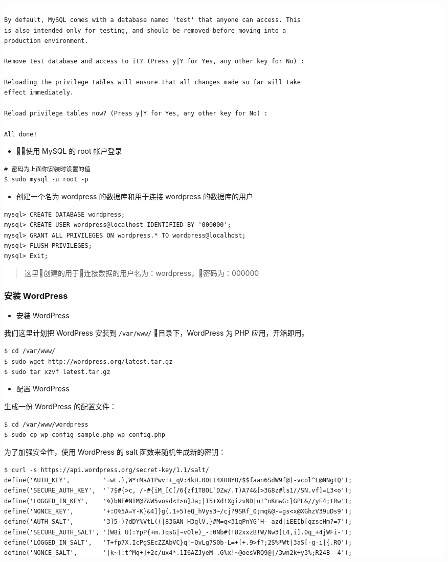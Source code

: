 ```

By default, MySQL comes with a database named 'test' that anyone can access. This
is also intended only for testing, and should be removed before moving into a
production environment.

Remove test database and access to it? (Press y|Y for Yes, any other key for No) :

Reloading the privilege tables will ensure that all changes made so far will take
effect immediately.

Reload privilege tables now? (Press y|Y for Yes, any other key for No) :

All done!
```

- 使用 MySQL 的 root 帐户登录

```
# 密码为上面你安装时设置的值
$ sudo mysql -u root -p
```

- 创建一个名为 wordpress 的数据库和用于连接 wordpress 的数据库的用户

```
mysql> CREATE DATABASE wordpress;
mysql> CREATE USER wordpress@localhost IDENTIFIED BY '000000';
mysql> GRANT ALL PRIVILEGES ON wordpress.* TO wordpress@localhost;
mysql> FLUSH PRIVILEGES;
mysql> Exit;
```
> 这里创建的用于连接数据的用户名为：wordpress，密码为：000000

### 安装 WordPress

- 安装 WordPress

我们这里计划把 WordPress 安装到 `/var/www/` 目录下，WordPress 为 PHP 应用，开箱即用。

```
$ cd /var/www/
$ sudo wget http://wordpress.org/latest.tar.gz
$ sudo tar xzvf latest.tar.gz
```

- 配置 WordPress

生成一份 WordPress 的配置文件：

```
$ cd /var/www/wordpress
$ sudo cp wp-config-sample.php wp-config.php
```

为了加强安全性，使用 WordPress 的 salt 函数来随机生成新的密钥：

```
$ curl -s https://api.wordpress.org/secret-key/1.1/salt/
define('AUTH_KEY',         '=wL.},W*rMaA1Pwv!+_qV:4kH.0DLt4XHBYO/$$faan6SdW9f@)-vcol^L@NNgtQ');
define('SECURE_AUTH_KEY',  '`7$#{>c, /-#{iM_[C[/6{zf1TBOL`DZw/.T)A74&[>3G8z#ls1//SN.vf]=L3<o');
define('LOGGED_IN_KEY',    '%)bNF#NIM@Z&W5vosd<!>n]Ja;|I5+Xd!XgizvND|u!^nKmwG:}GPL&//yE4;tRw');
define('NONCE_KEY',        '+:O%5A=Y-K}&4]}g(.1+5)eQ_hVys3~/cj?9SRf_0;mq&@-=gs<x@XGhzV39uDs9');
define('AUTH_SALT',        '3]5-)?dDY%VtL((|83GAN H3glV,}#M=q<31qPnYG`H- azd|iEEIb[qzscHm?=7');
define('SECURE_AUTH_SALT', '(W8i U(:YpP{+m.)qsG|~vOle)_-:0Nb#(!82xxzB!W/Nw3]L4,i].0q_+4jWFi-');
define('LOGGED_IN_SALT',   'T+fp7X.IcPgSEcZZAbVC}q!~QvLg7S0b-L=+[+.9>f?;2S%*Wt|3aS[-g-i|{.RQ');
define('NONCE_SALT',       '|k~[:t^Mq+]+2c/ux4*.1I6AZJyeM-.G%x!~@oesVRQ9@|/3wn2k+y3%;R24B -4');
```
